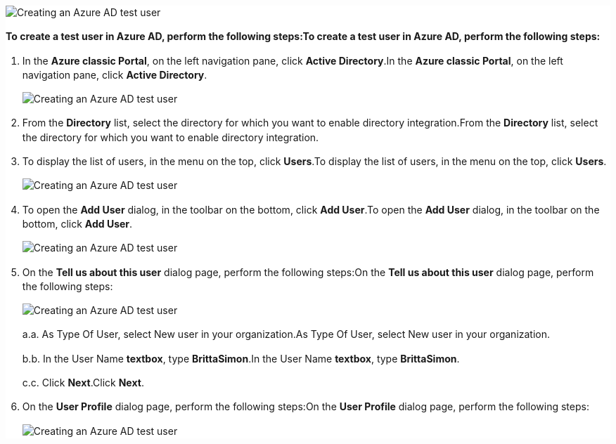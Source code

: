 ![Creating an Azure AD test user](https://docstestmedia1.blob.core.windows.net/azure-media/articles/active-directory/media/active-directory-saas-mcm-tutorial/create_aaduser_00.png)

<span data-ttu-id="2e1b2-174">**To create a test user in Azure AD, perform the following steps:**</span><span class="sxs-lookup"><span data-stu-id="2e1b2-174">**To create a test user in Azure AD, perform the following steps:**</span></span>

1. <span data-ttu-id="2e1b2-175">In the **Azure classic Portal**, on the left navigation pane, click **Active Directory**.</span><span class="sxs-lookup"><span data-stu-id="2e1b2-175">In the **Azure classic Portal**, on the left navigation pane, click **Active Directory**.</span></span>
   
    ![Creating an Azure AD test user](https://docstestmedia1.blob.core.windows.net/azure-media/articles/active-directory/media/active-directory-saas-mcm-tutorial/create_aaduser_01.png)

2. <span data-ttu-id="2e1b2-177">From the **Directory** list, select the directory for which you want to enable directory integration.</span><span class="sxs-lookup"><span data-stu-id="2e1b2-177">From the **Directory** list, select the directory for which you want to enable directory integration.</span></span>

3. <span data-ttu-id="2e1b2-178">To display the list of users, in the menu on the top, click **Users**.</span><span class="sxs-lookup"><span data-stu-id="2e1b2-178">To display the list of users, in the menu on the top, click **Users**.</span></span>
   
    ![Creating an Azure AD test user](https://docstestmedia1.blob.core.windows.net/azure-media/articles/active-directory/media/active-directory-saas-mcm-tutorial/create_aaduser_02.png)

4. <span data-ttu-id="2e1b2-180">To open the **Add User** dialog, in the toolbar on the bottom, click **Add User**.</span><span class="sxs-lookup"><span data-stu-id="2e1b2-180">To open the **Add User** dialog, in the toolbar on the bottom, click **Add User**.</span></span>
   
    ![Creating an Azure AD test user](https://docstestmedia1.blob.core.windows.net/azure-media/articles/active-directory/media/active-directory-saas-mcm-tutorial/create_aaduser_03.png)

5. <span data-ttu-id="2e1b2-182">On the **Tell us about this user** dialog page, perform the following steps:</span><span class="sxs-lookup"><span data-stu-id="2e1b2-182">On the **Tell us about this user** dialog page, perform the following steps:</span></span>
   
    ![Creating an Azure AD test user](https://docstestmedia1.blob.core.windows.net/azure-media/articles/active-directory/media/active-directory-saas-mcm-tutorial/create_aaduser_04.png)
   
    <span data-ttu-id="2e1b2-184">a.</span><span class="sxs-lookup"><span data-stu-id="2e1b2-184">a.</span></span> <span data-ttu-id="2e1b2-185">As Type Of User, select New user in your organization.</span><span class="sxs-lookup"><span data-stu-id="2e1b2-185">As Type Of User, select New user in your organization.</span></span>
   
    <span data-ttu-id="2e1b2-186">b.</span><span class="sxs-lookup"><span data-stu-id="2e1b2-186">b.</span></span> <span data-ttu-id="2e1b2-187">In the User Name **textbox**, type **BrittaSimon**.</span><span class="sxs-lookup"><span data-stu-id="2e1b2-187">In the User Name **textbox**, type **BrittaSimon**.</span></span>
   
    <span data-ttu-id="2e1b2-188">c.</span><span class="sxs-lookup"><span data-stu-id="2e1b2-188">c.</span></span> <span data-ttu-id="2e1b2-189">Click **Next**.</span><span class="sxs-lookup"><span data-stu-id="2e1b2-189">Click **Next**.</span></span>

6. <span data-ttu-id="2e1b2-190">On the **User Profile** dialog page, perform the following steps:</span><span class="sxs-lookup"><span data-stu-id="2e1b2-190">On the **User Profile** dialog page, perform the following steps:</span></span>
   
    ![Creating an Azure AD test user](https://docstestmedia1.blob.core.windows.net/azure-media/articles/active-directory/media/active-directory-saas-mcm-tutorial/create_aaduser_05.png)
   